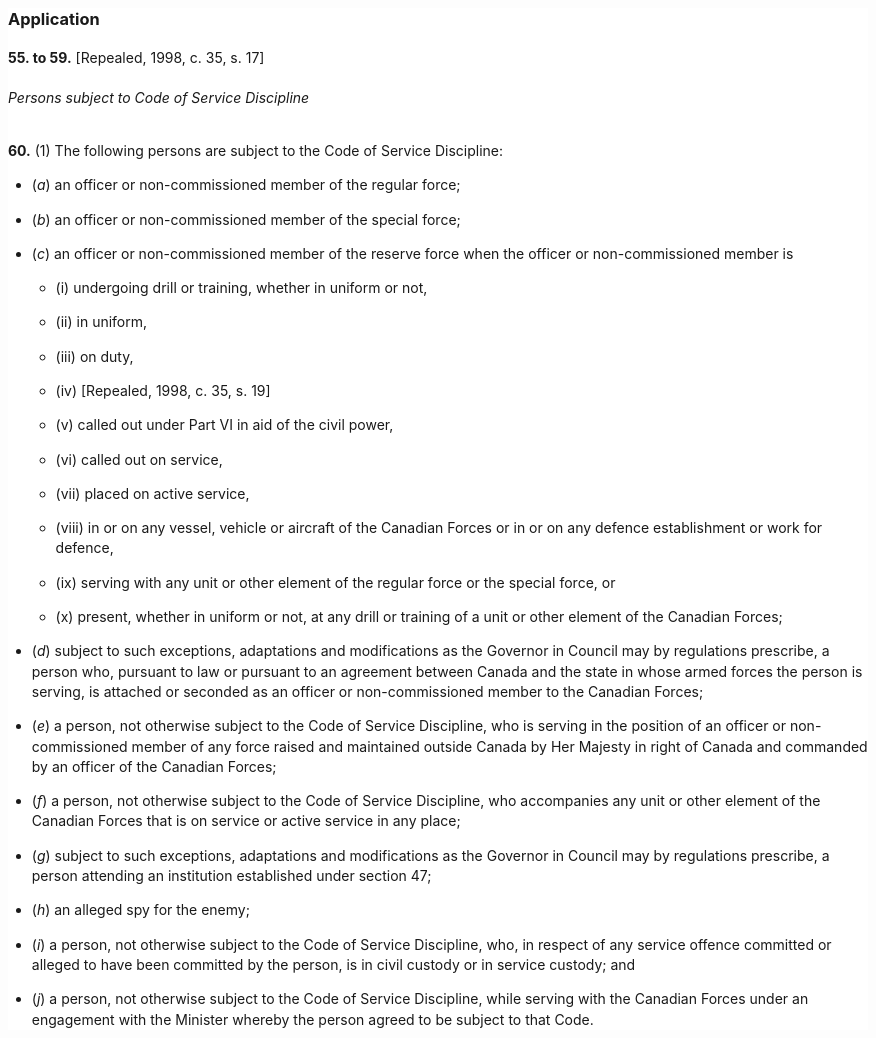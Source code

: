 ### Application

**55\. to 59.** [Repealed, 1998, c. 35, s. 17]

###### Persons subject to Code of Service Discipline

**60.** (1) The following persons are subject to the Code of Service Discipline:

  * (_a_) an officer or non-commissioned member of the regular force;

  * (_b_) an officer or non-commissioned member of the special force;

  * (_c_) an officer or non-commissioned member of the reserve force when the officer or non-commissioned member is

    * (i) undergoing drill or training, whether in uniform or not,

    * (ii) in uniform,

    * (iii) on duty,

    * (iv) [Repealed, 1998, c. 35, s. 19]

    * (v) called out under Part VI in aid of the civil power,

    * (vi) called out on service,

    * (vii) placed on active service,

    * (viii) in or on any vessel, vehicle or aircraft of the Canadian Forces or in or on any defence establishment or work for defence,

    * (ix) serving with any unit or other element of the regular force or the special force, or

    * (x) present, whether in uniform or not, at any drill or training of a unit or other element of the Canadian Forces;

  * (_d_) subject to such exceptions, adaptations and modifications as the Governor in Council may by regulations prescribe, a person who, pursuant to law or pursuant to an agreement between Canada and the state in whose armed forces the person is serving, is attached or seconded as an officer or non-commissioned member to the Canadian Forces;

  * (_e_) a person, not otherwise subject to the Code of Service Discipline, who is serving in the position of an officer or non-commissioned member of any force raised and maintained outside Canada by Her Majesty in right of Canada and commanded by an officer of the Canadian Forces;

  * (_f_) a person, not otherwise subject to the Code of Service Discipline, who accompanies any unit or other element of the Canadian Forces that is on service or active service in any place;

  * (_g_) subject to such exceptions, adaptations and modifications as the Governor in Council may by regulations prescribe, a person attending an institution established under section 47;

  * (_h_) an alleged spy for the enemy;

  * (_i_) a person, not otherwise subject to the Code of Service Discipline, who, in respect of any service offence committed or alleged to have been committed by the person, is in civil custody or in service custody; and

  * (_j_) a person, not otherwise subject to the Code of Service Discipline, while serving with the Canadian Forces under an engagement with the Minister whereby the person agreed to be subject to that Code.
